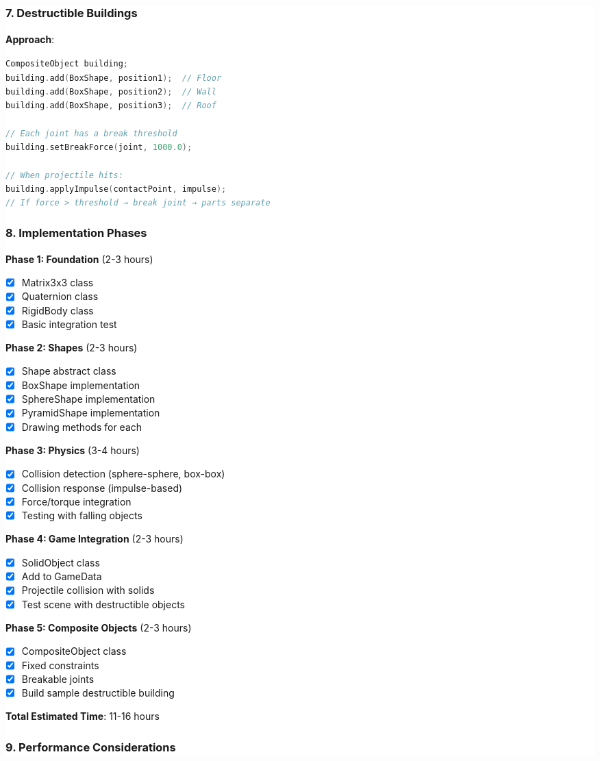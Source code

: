 ### 7. Destructible Buildings

**Approach**:
```cpp
CompositeObject building;
building.add(BoxShape, position1);  // Floor
building.add(BoxShape, position2);  // Wall
building.add(BoxShape, position3);  // Roof

// Each joint has a break threshold
building.setBreakForce(joint, 1000.0);

// When projectile hits:
building.applyImpulse(contactPoint, impulse);
// If force > threshold → break joint → parts separate
```

### 8. Implementation Phases

**Phase 1: Foundation** (2-3 hours)
- [x] Matrix3x3 class
- [x] Quaternion class  
- [x] RigidBody class
- [x] Basic integration test

**Phase 2: Shapes** (2-3 hours)
- [x] Shape abstract class
- [x] BoxShape implementation
- [x] SphereShape implementation
- [x] PyramidShape implementation
- [x] Drawing methods for each

**Phase 3: Physics** (3-4 hours)
- [x] Collision detection (sphere-sphere, box-box)
- [x] Collision response (impulse-based)
- [x] Force/torque integration
- [x] Testing with falling objects

**Phase 4: Game Integration** (2-3 hours)
- [x] SolidObject class
- [x] Add to GameData
- [x] Projectile collision with solids
- [x] Test scene with destructible objects

**Phase 5: Composite Objects** (2-3 hours)
- [x] CompositeObject class
- [x] Fixed constraints
- [x] Breakable joints
- [x] Build sample destructible building

**Total Estimated Time**: 11-16 hours

### 9. Performance Considerations
